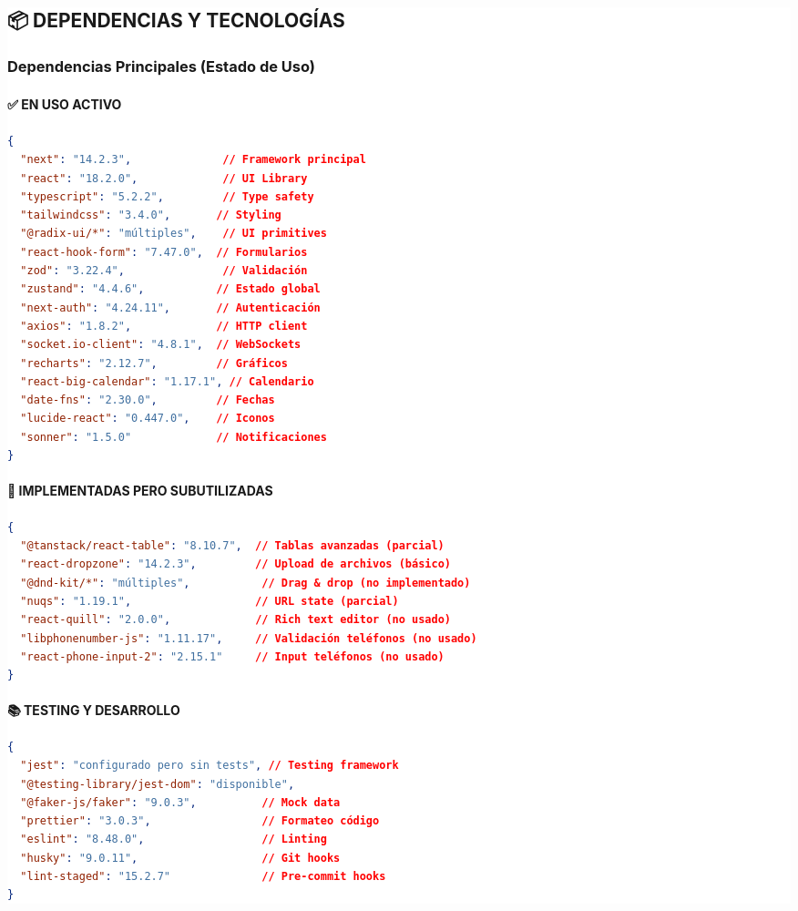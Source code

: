 
## 📦 DEPENDENCIAS Y TECNOLOGÍAS

### Dependencias Principales (Estado de Uso)

#### **✅ EN USO ACTIVO**

```json
{
  "next": "14.2.3",              // Framework principal
  "react": "18.2.0",             // UI Library
  "typescript": "5.2.2",         // Type safety
  "tailwindcss": "3.4.0",       // Styling
  "@radix-ui/*": "múltiples",    // UI primitives
  "react-hook-form": "7.47.0",  // Formularios
  "zod": "3.22.4",               // Validación
  "zustand": "4.4.6",           // Estado global
  "next-auth": "4.24.11",       // Autenticación
  "axios": "1.8.2",             // HTTP client
  "socket.io-client": "4.8.1",  // WebSockets
  "recharts": "2.12.7",         // Gráficos
  "react-big-calendar": "1.17.1", // Calendario
  "date-fns": "2.30.0",         // Fechas
  "lucide-react": "0.447.0",    // Iconos
  "sonner": "1.5.0"             // Notificaciones
}
```

#### **🔄 IMPLEMENTADAS PERO SUBUTILIZADAS**

```json
{
  "@tanstack/react-table": "8.10.7",  // Tablas avanzadas (parcial)
  "react-dropzone": "14.2.3",         // Upload de archivos (básico)
  "@dnd-kit/*": "múltiples",           // Drag & drop (no implementado)
  "nuqs": "1.19.1",                   // URL state (parcial)
  "react-quill": "2.0.0",             // Rich text editor (no usado)
  "libphonenumber-js": "1.11.17",     // Validación teléfonos (no usado)
  "react-phone-input-2": "2.15.1"     // Input teléfonos (no usado)
}
```

#### **📚 TESTING Y DESARROLLO**

```json
{
  "jest": "configurado pero sin tests", // Testing framework
  "@testing-library/jest-dom": "disponible",
  "@faker-js/faker": "9.0.3",          // Mock data
  "prettier": "3.0.3",                 // Formateo código
  "eslint": "8.48.0",                  // Linting
  "husky": "9.0.11",                   // Git hooks
  "lint-staged": "15.2.7"              // Pre-commit hooks
}
```
